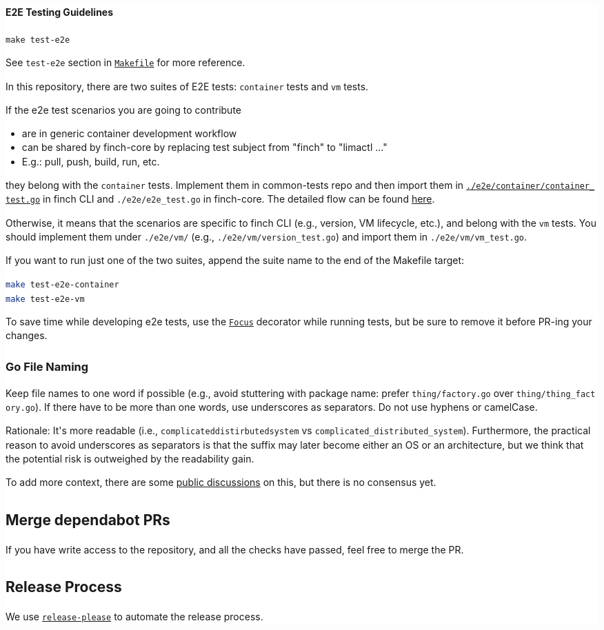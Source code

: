 #### E2E Testing Guidelines

`make test-e2e`

See `test-e2e` section in [`Makefile`](./Makefile) for more reference.

In this repository, there are two suites of E2E tests: `container` tests and `vm` tests.

If the e2e test scenarios you are going to contribute

- are in generic container development workflow
- can be shared by finch-core by replacing test subject from "finch" to "limactl ..."
- E.g.: pull, push, build, run, etc.

they belong with the `container` tests. Implement them in common-tests repo and then import them in [`./e2e/container/container_test.go`](./e2e/container/container_test.go) in finch CLI and `./e2e/e2e_test.go` in finch-core. The detailed flow can be found [here](https://github.com/runfinch/common-tests#sync-between-tests-and-code).

Otherwise, it means that the scenarios are specific to finch CLI (e.g., version, VM lifecycle, etc.), and belong with the `vm` tests. You should implement them under `./e2e/vm/` (e.g., `./e2e/vm/version_test.go`) and import them in `./e2e/vm/vm_test.go`.

If you want to run just one of the two suites, append the suite name to the end of the Makefile target:

```sh
make test-e2e-container
make test-e2e-vm
```

To save time while developing e2e tests, use the [`Focus`](https://onsi.github.io/ginkgo/#focused-specs) decorator while running tests, but be sure to remove it before PR-ing your changes.

### Go File Naming

Keep file names to one word if possible (e.g., avoid stuttering with package name: prefer `thing/factory.go` over `thing/thing_factory.go`). If there have to be more than one words, use underscores as separators. Do not use hyphens or camelCase.

Rationale: It's more readable (i.e., `complicateddistirbutedsystem` vs `complicated_distributed_system`). Furthermore, the practical reason to avoid underscores as separators is that the suffix may later become either an OS or an architecture, but we think that the potential risk is outweighed by the readability gain.

To add more context, there are some [public discussions](https://github.com/golang/go/issues/36060#issue-535213527) on this, but there is no consensus yet.

## Merge dependabot PRs

If you have write access to the repository, and all the checks have passed, feel free to merge the PR.

## Release Process

We use [`release-please`](.github/workflows/release-please.yaml) to automate the release process.
